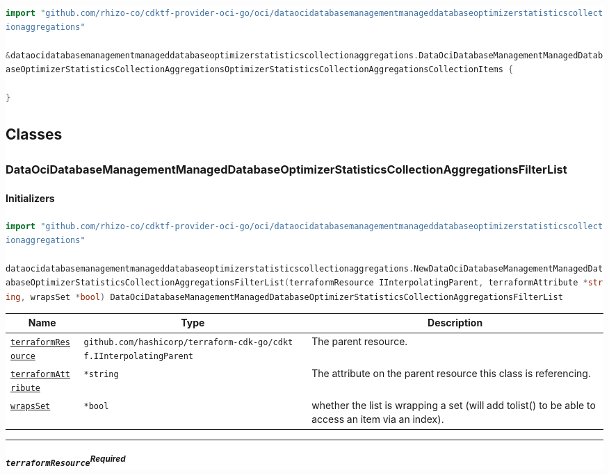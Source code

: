 ```go
import "github.com/rhizo-co/cdktf-provider-oci-go/oci/dataocidatabasemanagementmanageddatabaseoptimizerstatisticscollectionaggregations"

&dataocidatabasemanagementmanageddatabaseoptimizerstatisticscollectionaggregations.DataOciDatabaseManagementManagedDatabaseOptimizerStatisticsCollectionAggregationsOptimizerStatisticsCollectionAggregationsCollectionItems {

}
```


## Classes <a name="Classes" id="Classes"></a>

### DataOciDatabaseManagementManagedDatabaseOptimizerStatisticsCollectionAggregationsFilterList <a name="DataOciDatabaseManagementManagedDatabaseOptimizerStatisticsCollectionAggregationsFilterList" id="rhizo-co-terraform-provider-oci.dataOciDatabaseManagementManagedDatabaseOptimizerStatisticsCollectionAggregations.DataOciDatabaseManagementManagedDatabaseOptimizerStatisticsCollectionAggregationsFilterList"></a>

#### Initializers <a name="Initializers" id="rhizo-co-terraform-provider-oci.dataOciDatabaseManagementManagedDatabaseOptimizerStatisticsCollectionAggregations.DataOciDatabaseManagementManagedDatabaseOptimizerStatisticsCollectionAggregationsFilterList.Initializer"></a>

```go
import "github.com/rhizo-co/cdktf-provider-oci-go/oci/dataocidatabasemanagementmanageddatabaseoptimizerstatisticscollectionaggregations"

dataocidatabasemanagementmanageddatabaseoptimizerstatisticscollectionaggregations.NewDataOciDatabaseManagementManagedDatabaseOptimizerStatisticsCollectionAggregationsFilterList(terraformResource IInterpolatingParent, terraformAttribute *string, wrapsSet *bool) DataOciDatabaseManagementManagedDatabaseOptimizerStatisticsCollectionAggregationsFilterList
```

| **Name** | **Type** | **Description** |
| --- | --- | --- |
| <code><a href="#rhizo-co-terraform-provider-oci.dataOciDatabaseManagementManagedDatabaseOptimizerStatisticsCollectionAggregations.DataOciDatabaseManagementManagedDatabaseOptimizerStatisticsCollectionAggregationsFilterList.Initializer.parameter.terraformResource">terraformResource</a></code> | <code>github.com/hashicorp/terraform-cdk-go/cdktf.IInterpolatingParent</code> | The parent resource. |
| <code><a href="#rhizo-co-terraform-provider-oci.dataOciDatabaseManagementManagedDatabaseOptimizerStatisticsCollectionAggregations.DataOciDatabaseManagementManagedDatabaseOptimizerStatisticsCollectionAggregationsFilterList.Initializer.parameter.terraformAttribute">terraformAttribute</a></code> | <code>*string</code> | The attribute on the parent resource this class is referencing. |
| <code><a href="#rhizo-co-terraform-provider-oci.dataOciDatabaseManagementManagedDatabaseOptimizerStatisticsCollectionAggregations.DataOciDatabaseManagementManagedDatabaseOptimizerStatisticsCollectionAggregationsFilterList.Initializer.parameter.wrapsSet">wrapsSet</a></code> | <code>*bool</code> | whether the list is wrapping a set (will add tolist() to be able to access an item via an index). |

---

##### `terraformResource`<sup>Required</sup> <a name="terraformResource" id="rhizo-co-terraform-provider-oci.dataOciDatabaseManagementManagedDatabaseOptimizerStatisticsCollectionAggregations.DataOciDatabaseManagementManagedDatabaseOptimizerStatisticsCollectionAggregationsFilterList.Initializer.parameter.terraformResource"></a>
